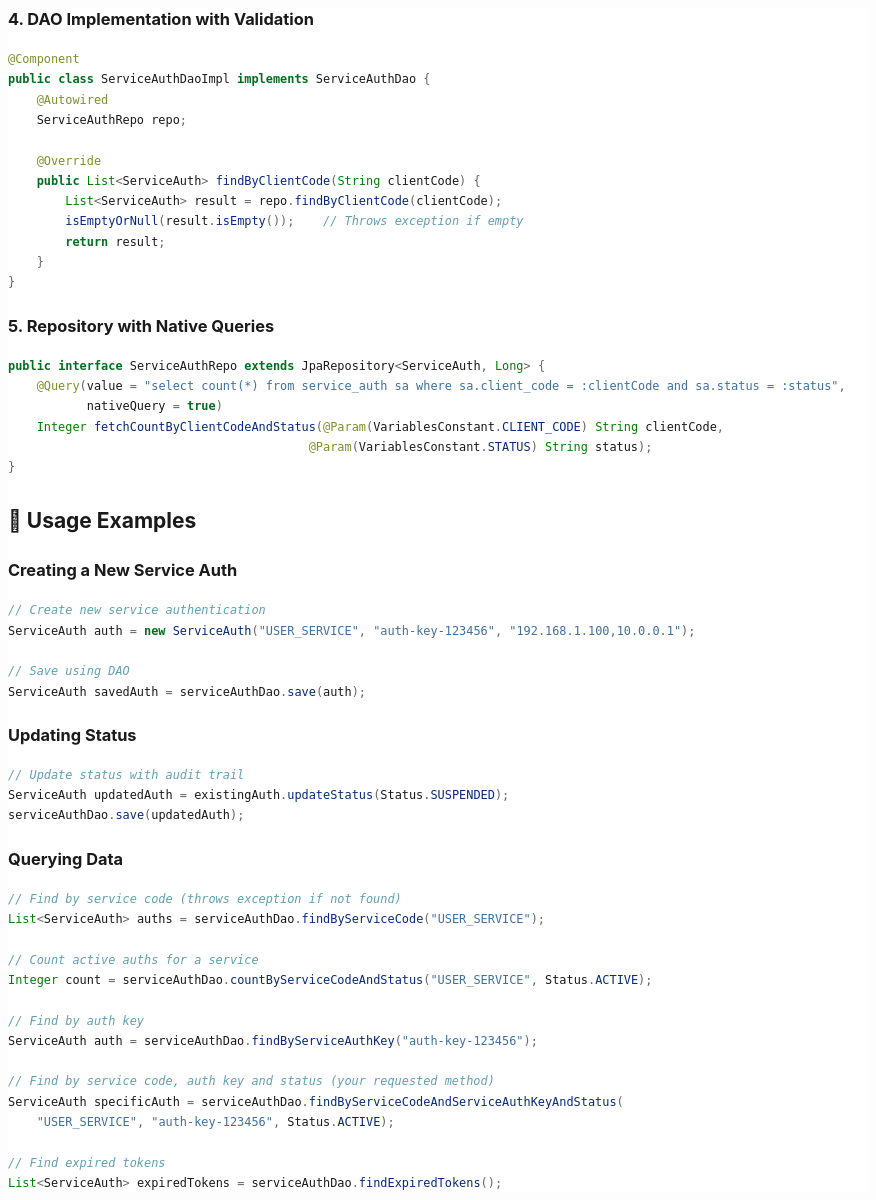 ### 4. **DAO Implementation with Validation**
```java
@Component
public class ServiceAuthDaoImpl implements ServiceAuthDao {
    @Autowired
    ServiceAuthRepo repo;

    @Override
    public List<ServiceAuth> findByClientCode(String clientCode) {
        List<ServiceAuth> result = repo.findByClientCode(clientCode);
        isEmptyOrNull(result.isEmpty());    // Throws exception if empty
        return result;
    }
}
```

### 5. **Repository with Native Queries**
```java
public interface ServiceAuthRepo extends JpaRepository<ServiceAuth, Long> {
    @Query(value = "select count(*) from service_auth sa where sa.client_code = :clientCode and sa.status = :status", 
           nativeQuery = true)
    Integer fetchCountByClientCodeAndStatus(@Param(VariablesConstant.CLIENT_CODE) String clientCode, 
                                          @Param(VariablesConstant.STATUS) String status);
}
```

## 🚀 Usage Examples

### Creating a New Service Auth
```java
// Create new service authentication
ServiceAuth auth = new ServiceAuth("USER_SERVICE", "auth-key-123456", "192.168.1.100,10.0.0.1");

// Save using DAO
ServiceAuth savedAuth = serviceAuthDao.save(auth);
```

### Updating Status
```java
// Update status with audit trail
ServiceAuth updatedAuth = existingAuth.updateStatus(Status.SUSPENDED);
serviceAuthDao.save(updatedAuth);
```

### Querying Data
```java
// Find by service code (throws exception if not found)
List<ServiceAuth> auths = serviceAuthDao.findByServiceCode("USER_SERVICE");

// Count active auths for a service
Integer count = serviceAuthDao.countByServiceCodeAndStatus("USER_SERVICE", Status.ACTIVE);

// Find by auth key
ServiceAuth auth = serviceAuthDao.findByServiceAuthKey("auth-key-123456");

// Find by service code, auth key and status (your requested method)
ServiceAuth specificAuth = serviceAuthDao.findByServiceCodeAndServiceAuthKeyAndStatus(
    "USER_SERVICE", "auth-key-123456", Status.ACTIVE);

// Find expired tokens
List<ServiceAuth> expiredTokens = serviceAuthDao.findExpiredTokens();
```